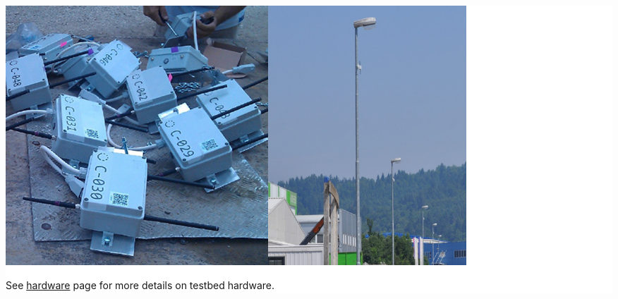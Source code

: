 <img src="img/boxes.png" height=368><img src="img/poles.png" height=368>

See [hardware](hardware.html) page for more details on testbed hardware.

